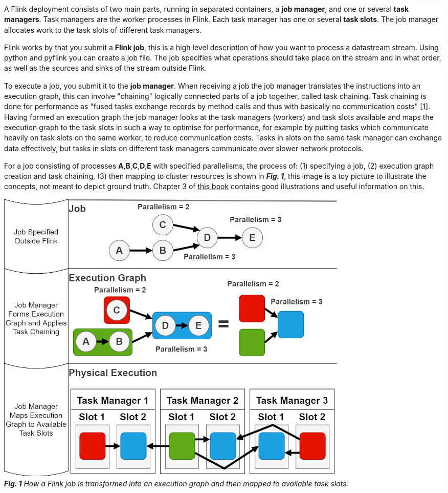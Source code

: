 A Flink deployment consists of two main parts, running in separated containers, a **job manager**, and one or several **task managers**. Task managers are the worker processes in Flink. Each task manager has one or several **task slots**. The job manager allocates work to the task slots of different task managers.

Flink works by that you submit a **Flink job**, this is a high level description of how you want to process a datastream stream. Using python and pyflink you can create a job file. The job specifies what operations should take place on the stream and in what order, as well as the sources and sinks of the stream outside Flink. 

To execute a job, you submit it to the **job manager**. When receiving a job the job manager translates the instructions into an execution graph, this can involve "chaining" logically connected parts of a job together, called task chaining. Task chaining is done for performance as "fused tasks exchange records by method calls and thus with basically no communication costs" [[1](https://learning.oreilly.com/library/view/stream-processing-with/9781491974285/ch10.html#chap-10-chaining)]. Having formed an execution graph the job manager looks at the task managers (workers) and task slots available and maps the execution graph to the task slots in such a way to optimise for performance, for example by putting tasks which communicate heavily on task slots on the same worker, to reduce communication costs. Tasks in slots on the same task manager can exchange data effectively, but tasks in slots on different task managers communicate over slower network protocols. 

For a job consisting of processes **A**,**B**,**C**,**D**,**E** with specified parallelisms, the process of: (1) specifying a job, (2) execution graph creation and task chaining, (3) then mapping to cluster resources is shown in ***Fig. 1***, this image is a toy picture to illustrate the concepts, not meant to depict ground truth. Chapter 3 of [this book](https://learning.oreilly.com/library/view/stream-processing-with/9781491974285/ch03.html#chap-3-app-deployment) contains good illustrations and useful information on this.

![alt text](images/flink_job_process.png)       
***Fig. 1** How a Flink job is transformed into an execution graph and then mapped to available task slots.*

